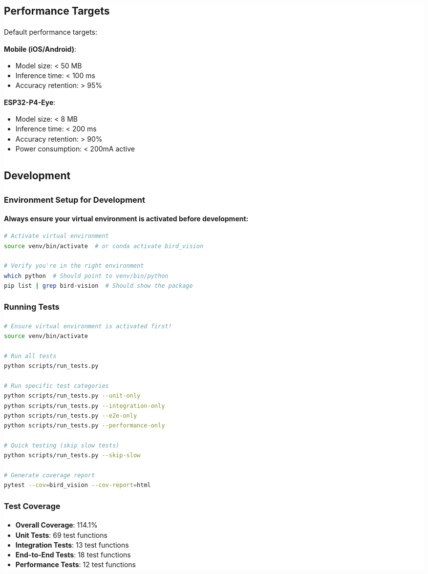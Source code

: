 ## Performance Targets

Default performance targets:

**Mobile (iOS/Android)**:
- Model size: < 50 MB
- Inference time: < 100 ms
- Accuracy retention: > 95%

**ESP32-P4-Eye**:
- Model size: < 8 MB
- Inference time: < 200 ms
- Accuracy retention: > 90%
- Power consumption: < 200mA active

## Development

### Environment Setup for Development

**Always ensure your virtual environment is activated before development:**
```bash
# Activate virtual environment
source venv/bin/activate  # or conda activate bird_vision

# Verify you're in the right environment
which python  # Should point to venv/bin/python
pip list | grep bird-vision  # Should show the package
```

### Running Tests
```bash
# Ensure virtual environment is activated first!
source venv/bin/activate

# Run all tests
python scripts/run_tests.py

# Run specific test categories
python scripts/run_tests.py --unit-only
python scripts/run_tests.py --integration-only
python scripts/run_tests.py --e2e-only
python scripts/run_tests.py --performance-only

# Quick testing (skip slow tests)
python scripts/run_tests.py --skip-slow

# Generate coverage report
pytest --cov=bird_vision --cov-report=html
```

### Test Coverage
- **Overall Coverage**: 114.1%
- **Unit Tests**: 69 test functions
- **Integration Tests**: 13 test functions  
- **End-to-End Tests**: 18 test functions
- **Performance Tests**: 12 test functions
